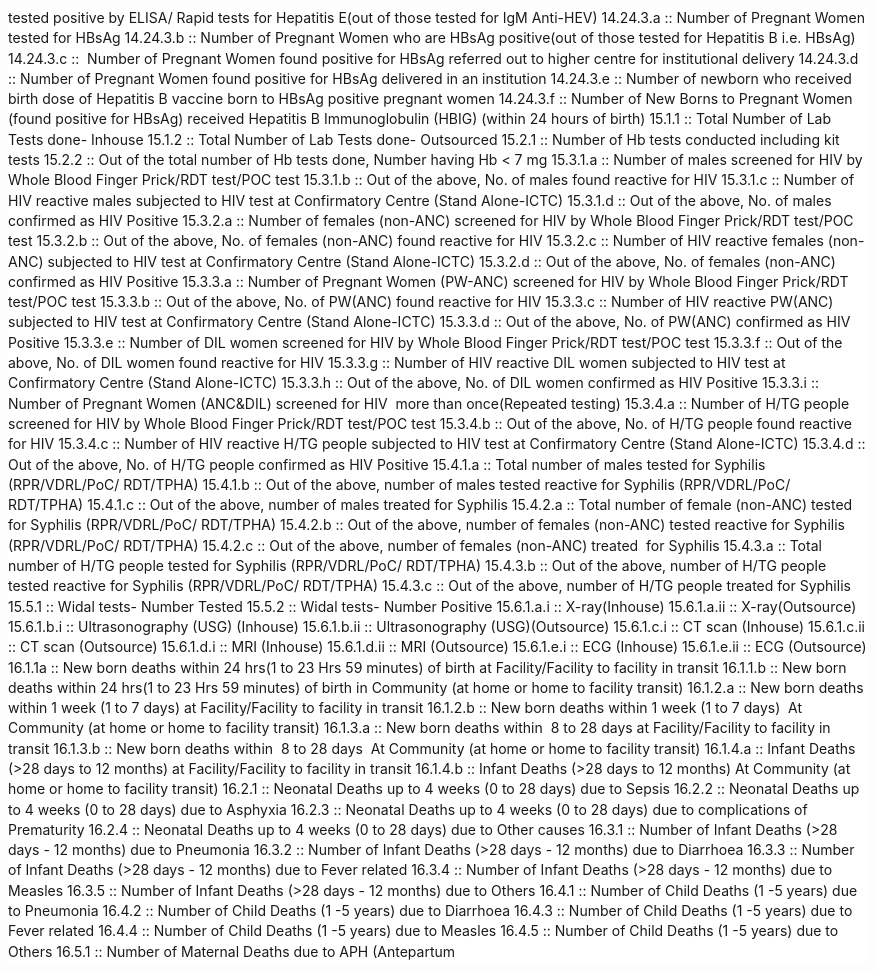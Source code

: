 tested positive by ELISA/ Rapid tests for Hepatitis E(out of those tested for IgM Anti-HEV) 14.24.3.a :: Number of Pregnant Women tested for HBsAg 14.24.3.b :: Number of Pregnant Women who are HBsAg positive(out of those tested for Hepatitis B i.e. HBsAg) 14.24.3.c ::  Number of Pregnant Women found positive for HBsAg referred out to higher centre for institutional delivery 14.24.3.d :: Number of Pregnant Women found positive for HBsAg delivered in an institution 14.24.3.e :: Number of newborn who received birth dose of Hepatitis B vaccine born to HBsAg positive pregnant women 14.24.3.f :: Number of New Borns to Pregnant Women (found positive for HBsAg) received Hepatitis B Immunoglobulin (HBIG) (within 24 hours of birth) 15.1.1 :: Total Number of Lab Tests done- Inhouse 15.1.2 :: Total Number of Lab Tests done- Outsourced 15.2.1 :: Number of Hb tests conducted including kit tests 15.2.2 :: Out of the total number of Hb tests done, Number having Hb < 7 mg 15.3.1.a :: Number of males screened for HIV by Whole Blood Finger Prick/RDT test/POC test 15.3.1.b :: Out of the above, No. of males found reactive for HIV 15.3.1.c :: Number of HIV reactive males subjected to HIV test at Confirmatory Centre (Stand Alone-ICTC) 15.3.1.d :: Out of the above, No. of males confirmed as HIV Positive 15.3.2.a :: Number of females (non-ANC) screened for HIV by Whole Blood Finger Prick/RDT test/POC test 15.3.2.b :: Out of the above, No. of females (non-ANC) found reactive for HIV 15.3.2.c :: Number of HIV reactive females (non-ANC) subjected to HIV test at Confirmatory Centre (Stand Alone-ICTC) 15.3.2.d :: Out of the above, No. of females (non-ANC) confirmed as HIV Positive 15.3.3.a :: Number of Pregnant Women (PW-ANC) screened for HIV by Whole Blood Finger Prick/RDT test/POC test 15.3.3.b :: Out of the above, No. of PW(ANC) found reactive for HIV 15.3.3.c :: Number of HIV reactive PW(ANC) subjected to HIV test at Confirmatory Centre (Stand Alone-ICTC) 15.3.3.d :: Out of the above, No. of PW(ANC) confirmed as HIV Positive 15.3.3.e :: Number of DIL women screened for HIV by Whole Blood Finger Prick/RDT test/POC test 15.3.3.f :: Out of the above, No. of DIL women found reactive for HIV 15.3.3.g :: Number of HIV reactive DIL women subjected to HIV test at Confirmatory Centre (Stand Alone-ICTC) 15.3.3.h :: Out of the above, No. of DIL women confirmed as HIV Positive 15.3.3.i :: Number of Pregnant Women (ANC&DIL) screened for HIV  more than once(Repeated testing) 15.3.4.a :: Number of H/TG people screened for HIV by Whole Blood Finger Prick/RDT test/POC test 15.3.4.b :: Out of the above, No. of H/TG people found reactive for HIV 15.3.4.c :: Number of HIV reactive H/TG people subjected to HIV test at Confirmatory Centre (Stand Alone-ICTC) 15.3.4.d :: Out of the above, No. of H/TG people confirmed as HIV Positive 15.4.1.a :: Total number of males tested for Syphilis (RPR/VDRL/PoC/ RDT/TPHA) 15.4.1.b :: Out of the above, number of males tested reactive for Syphilis (RPR/VDRL/PoC/ RDT/TPHA) 15.4.1.c :: Out of the above, number of males treated for Syphilis 15.4.2.a :: Total number of female (non-ANC) tested for Syphilis (RPR/VDRL/PoC/ RDT/TPHA) 15.4.2.b :: Out of the above, number of females (non-ANC) tested reactive for Syphilis (RPR/VDRL/PoC/ RDT/TPHA) 15.4.2.c :: Out of the above, number of females (non-ANC) treated  for Syphilis 15.4.3.a :: Total number of H/TG people tested for Syphilis (RPR/VDRL/PoC/ RDT/TPHA) 15.4.3.b :: Out of the above, number of H/TG people tested reactive for Syphilis (RPR/VDRL/PoC/ RDT/TPHA) 15.4.3.c :: Out of the above, number of H/TG people treated for Syphilis 15.5.1 :: Widal tests- Number Tested 15.5.2 :: Widal tests- Number Positive 15.6.1.a.i :: X-ray(Inhouse) 15.6.1.a.ii :: X-ray(Outsource) 15.6.1.b.i :: Ultrasonography (USG) (Inhouse) 15.6.1.b.ii :: Ultrasonography (USG)(Outsource) 15.6.1.c.i :: CT scan (Inhouse) 15.6.1.c.ii :: CT scan (Outsource) 15.6.1.d.i :: MRI (Inhouse) 15.6.1.d.ii :: MRI (Outsource) 15.6.1.e.i :: ECG (Inhouse) 15.6.1.e.ii :: ECG (Outsource) 16.1.1a :: New born deaths within 24 hrs(1 to 23 Hrs 59 minutes) of birth at Facility/Facility to facility in transit 16.1.1.b :: New born deaths within 24 hrs(1 to 23 Hrs 59 minutes) of birth in Community (at home or home to facility transit) 16.1.2.a :: New born deaths within 1 week (1 to 7 days) at Facility/Facility to facility in transit 16.1.2.b :: New born deaths within 1 week (1 to 7 days)  At Community (at home or home to facility transit) 16.1.3.a :: New born deaths within  8 to 28 days at Facility/Facility to facility in transit 16.1.3.b :: New born deaths within  8 to 28 days  At Community (at home or home to facility transit) 16.1.4.a :: Infant Deaths (>28 days to 12 months) at Facility/Facility to facility in transit 16.1.4.b :: Infant Deaths (>28 days to 12 months) At Community (at home or home to facility transit) 16.2.1 :: Neonatal Deaths up to 4 weeks (0 to 28 days) due to Sepsis 16.2.2 :: Neonatal Deaths up to 4 weeks (0 to 28 days) due to Asphyxia 16.2.3 :: Neonatal Deaths up to 4 weeks (0 to 28 days) due to complications of Prematurity 16.2.4 :: Neonatal Deaths up to 4 weeks (0 to 28 days) due to Other causes 16.3.1 :: Number of Infant Deaths (>28 days - 12 months) due to Pneumonia 16.3.2 :: Number of Infant Deaths (>28 days - 12 months) due to Diarrhoea 16.3.3 :: Number of Infant Deaths (>28 days - 12 months) due to Fever related 16.3.4 :: Number of Infant Deaths (>28 days - 12 months) due to Measles 16.3.5 :: Number of Infant Deaths (>28 days - 12 months) due to Others 16.4.1 :: Number of Child Deaths (1 -5 years) due to Pneumonia 16.4.2 :: Number of Child Deaths (1 -5 years) due to Diarrhoea 16.4.3 :: Number of Child Deaths (1 -5 years) due to Fever related 16.4.4 :: Number of Child Deaths (1 -5 years) due to Measles 16.4.5 :: Number of Child Deaths (1 -5 years) due to Others 16.5.1 :: Number of Maternal Deaths due to APH (Antepartum